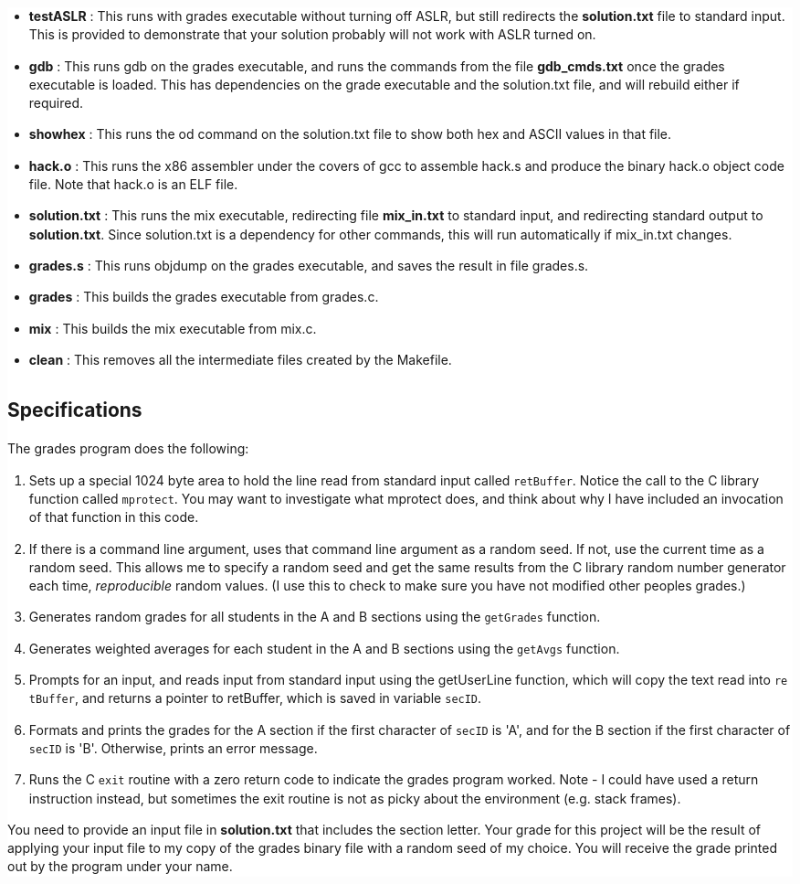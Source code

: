   - **testASLR** : This runs with grades executable without turning off ASLR, but still redirects the **solution.txt** file to standard input. This is provided to demonstrate that your solution probably will not work with ASLR turned on.
  
  - **gdb** : This runs gdb on the grades executable, and runs the commands from the file **gdb_cmds.txt** once the grades executable is loaded. This has dependencies on the grade executable and the solution.txt file, and will rebuild either if required.
  
  - **showhex** : This runs the od command on the solution.txt file to show both hex and ASCII values in that file.
  
  - **hack.o** : This runs the x86 assembler under the covers of gcc to assemble hack.s and produce the binary hack.o object code file. Note that hack.o is an ELF file.
  
  - **solution.txt** : This runs the mix executable, redirecting file **mix_in.txt** to standard input, and redirecting standard output to **solution.txt**. Since solution.txt is a dependency for other commands, this will run automatically if mix_in.txt changes.
  
  - **grades.s** : This runs objdump on the grades executable, and saves the result in file grades.s.
  
  - **grades** : This builds the grades executable from grades.c.
  
  - **mix** : This builds the mix executable from mix.c.
  
  - **clean** : This removes all the intermediate files created by the Makefile.

## Specifications

The grades program does the following:

  1. Sets up a special 1024 byte area to hold the line read from standard input called `retBuffer`. Notice the call to the C library function called `mprotect`. You may want to investigate what mprotect does, and think about why I have included an invocation of that function in this code.

  2. If there is a command line argument, uses that command line argument as a random seed. If not, use the current time as a random seed. This allows me to specify a random seed and get the same results from the C library random number generator each time, *reproducible* random values. (I use this to check to make sure you have not modified other peoples grades.)

  3. Generates random grades for all students in the A and B sections using the `getGrades` function.

  4. Generates weighted averages for each student in the A and B sections using the `getAvgs` function.

  5. Prompts for an input, and reads input from standard input using the getUserLine function, which will copy the text read into `retBuffer`, and returns a pointer to retBuffer, which is saved in variable `secID`.

  6. Formats and prints the grades for the A section if the first character of `secID` is 'A', and for the B section if the first character of `secID` is 'B'. Otherwise, prints an error message.

  7. Runs the C `exit` routine with a zero return code to indicate the grades program worked. Note - I could have used a return instruction instead, but sometimes the exit routine is not as picky about the environment (e.g. stack frames).

You need to provide an input file in **solution.txt** that includes the section letter.  Your grade for this project will be the result of applying your input file to my copy of the grades binary file with a random seed of my choice. You will receive the grade printed out by the program under your name.
